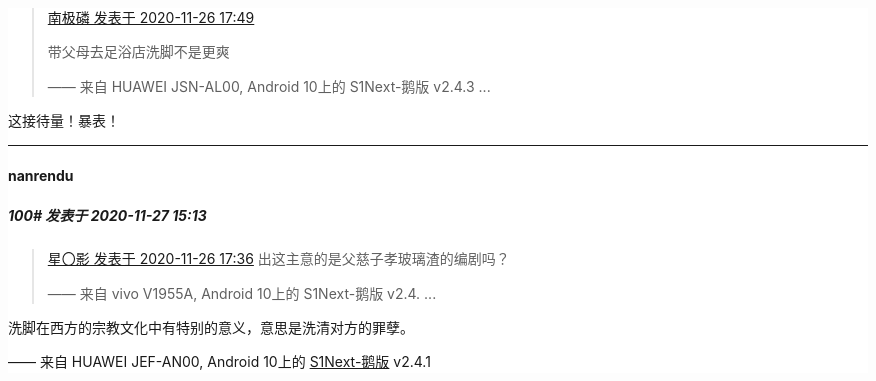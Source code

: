
<blockquote><a href="httphttps://bbs.saraba1st.com/2b/forum.php?mod=redirect&amp;goto=findpost&amp;pid=49528233&amp;ptid=1974443" target="_blank">南极磷 发表于 2020-11-26 17:49</a>

带父母去足浴店洗脚不是更爽


—— 来自 HUAWEI JSN-AL00, Android 10上的 S1Next-鹅版 v2.4.3 ...</blockquote>
这接待量！暴表！


-----

####  nanrendu  
##### 100#       发表于 2020-11-27 15:13


<blockquote><a href="httphttps://bbs.saraba1st.com/2b/forum.php?mod=redirect&amp;goto=findpost&amp;pid=49528068&amp;ptid=1974443" target="_blank">星〇影 发表于 2020-11-26 17:36</a>
出这主意的是父慈子孝玻璃渣的编剧吗？

—— 来自 vivo V1955A, Android 10上的 S1Next-鹅版 v2.4. ...</blockquote>
洗脚在西方的宗教文化中有特别的意义，意思是洗清对方的罪孽。

—— 来自 HUAWEI JEF-AN00, Android 10上的 [S1Next-鹅版](https://github.com/ykrank/S1-Next/releases) v2.4.1


                                              